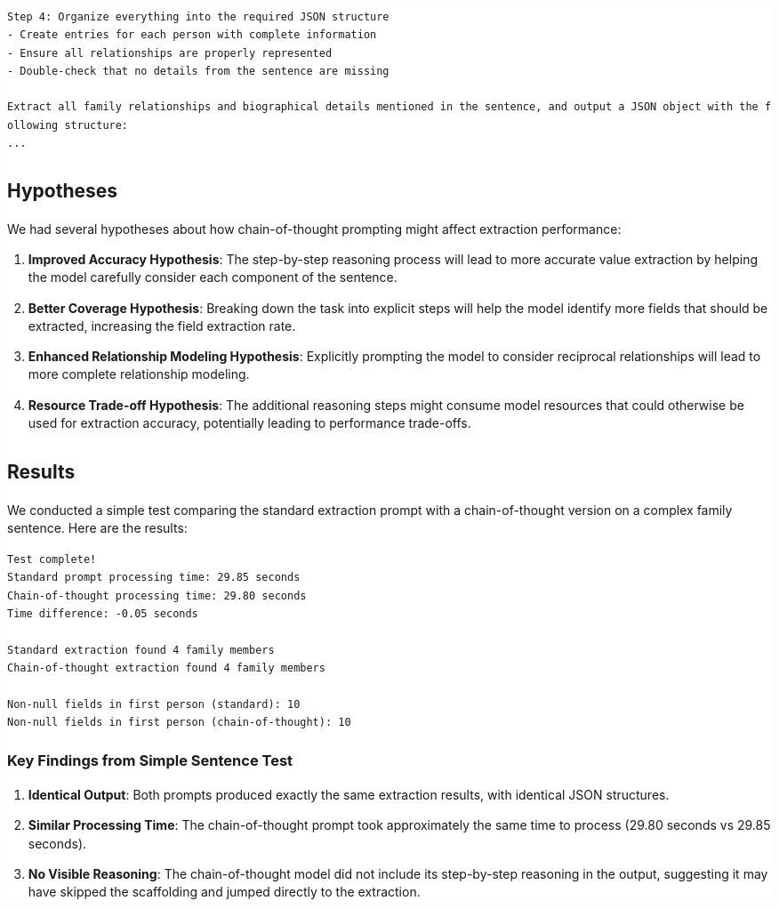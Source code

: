 ```
Step 4: Organize everything into the required JSON structure
- Create entries for each person with complete information
- Ensure all relationships are properly represented
- Double-check that no details from the sentence are missing

Extract all family relationships and biographical details mentioned in the sentence, and output a JSON object with the following structure:
...
```

## Hypotheses

We had several hypotheses about how chain-of-thought prompting might affect extraction performance:

1. **Improved Accuracy Hypothesis**: The step-by-step reasoning process will lead to more accurate value extraction by helping the model carefully consider each component of the sentence.

2. **Better Coverage Hypothesis**: Breaking down the task into explicit steps will help the model identify more fields that should be extracted, increasing the field extraction rate.

3. **Enhanced Relationship Modeling Hypothesis**: Explicitly prompting the model to consider reciprocal relationships will lead to more complete relationship modeling.

4. **Resource Trade-off Hypothesis**: The additional reasoning steps might consume model resources that could otherwise be used for extraction accuracy, potentially leading to performance trade-offs.

## Results

We conducted a simple test comparing the standard extraction prompt with a chain-of-thought version on a complex family sentence. Here are the results:

```
Test complete!
Standard prompt processing time: 29.85 seconds
Chain-of-thought processing time: 29.80 seconds
Time difference: -0.05 seconds

Standard extraction found 4 family members
Chain-of-thought extraction found 4 family members

Non-null fields in first person (standard): 10
Non-null fields in first person (chain-of-thought): 10
```

### Key Findings from Simple Sentence Test

1. **Identical Output**: Both prompts produced exactly the same extraction results, with identical JSON structures.

2. **Similar Processing Time**: The chain-of-thought prompt took approximately the same time to process (29.80 seconds vs 29.85 seconds).

3. **No Visible Reasoning**: The chain-of-thought model did not include its step-by-step reasoning in the output, suggesting it may have skipped the scaffolding and jumped directly to the extraction.
